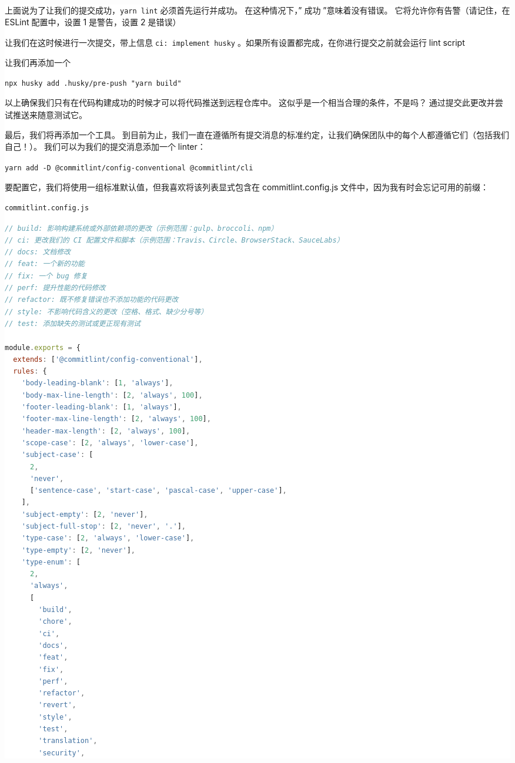 上面说为了让我们的提交成功，`yarn lint` 必须首先运行并成功。 在这种情况下，” 成功 ”意味着没有错误。 它将允许你有告警（请记住，在 ESLint 配置中，设置 1 是警告，设置 2 是错误）

让我们在这时候进行一次提交，带上信息 `ci: implement husky` 。如果所有设置都完成，在你进行提交之前就会运行 lint script

让我们再添加一个

```
npx husky add .husky/pre-push "yarn build"
```

以上确保我们只有在代码构建成功的时候才可以将代码推送到远程仓库中。 这似乎是一个相当合理的条件，不是吗？ 通过提交此更改并尝试推送来随意测试它。

最后，我们将再添加一个工具。 到目前为止，我们一直在遵循所有提交消息的标准约定，让我们确保团队中的每个人都遵循它们（包括我们自己！）。 我们可以为我们的提交消息添加一个 linter：

```
yarn add -D @commitlint/config-conventional @commitlint/cli
```

要配置它，我们将使用一组标准默认值，但我喜欢将该列表显式包含在 commitlint.config.js 文件中，因为我有时会忘记可用的前缀：

`commitlint.config.js`

```js
// build: 影响构建系统或外部依赖项的更改（示例范围：gulp、broccoli、npm）
// ci: 更改我们的 CI 配置文件和脚本（示例范围：Travis、Circle、BrowserStack、SauceLabs）
// docs: 文档修改
// feat: 一个新的功能
// fix: 一个 bug 修复
// perf: 提升性能的代码修改
// refactor: 既不修复错误也不添加功能的代码更改
// style: 不影响代码含义的更改（空格、格式、缺少分号等）
// test: 添加缺失的测试或更正现有测试

module.exports = {
  extends: ['@commitlint/config-conventional'],
  rules: {
    'body-leading-blank': [1, 'always'],
    'body-max-line-length': [2, 'always', 100],
    'footer-leading-blank': [1, 'always'],
    'footer-max-line-length': [2, 'always', 100],
    'header-max-length': [2, 'always', 100],
    'scope-case': [2, 'always', 'lower-case'],
    'subject-case': [
      2,
      'never',
      ['sentence-case', 'start-case', 'pascal-case', 'upper-case'],
    ],
    'subject-empty': [2, 'never'],
    'subject-full-stop': [2, 'never', '.'],
    'type-case': [2, 'always', 'lower-case'],
    'type-empty': [2, 'never'],
    'type-enum': [
      2,
      'always',
      [
        'build',
        'chore',
        'ci',
        'docs',
        'feat',
        'fix',
        'perf',
        'refactor',
        'revert',
        'style',
        'test',
        'translation',
        'security',
```